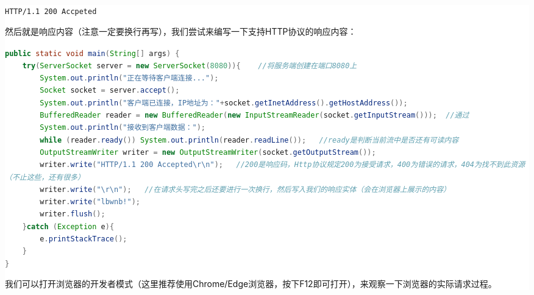 ```properties
HTTP/1.1 200 Accpeted
```

然后就是响应内容（注意一定要换行再写），我们尝试来编写一下支持HTTP协议的响应内容：

```java
public static void main(String[] args) {
    try(ServerSocket server = new ServerSocket(8080)){    //将服务端创建在端口8080上
        System.out.println("正在等待客户端连接...");
        Socket socket = server.accept();
        System.out.println("客户端已连接，IP地址为："+socket.getInetAddress().getHostAddress());
        BufferedReader reader = new BufferedReader(new InputStreamReader(socket.getInputStream()));  //通过
        System.out.println("接收到客户端数据：");
        while (reader.ready()) System.out.println(reader.readLine());   //ready是判断当前流中是否还有可读内容
        OutputStreamWriter writer = new OutputStreamWriter(socket.getOutputStream());
        writer.write("HTTP/1.1 200 Accepted\r\n");   //200是响应码，Http协议规定200为接受请求，400为错误的请求，404为找不到此资源（不止这些，还有很多）
        writer.write("\r\n");   //在请求头写完之后还要进行一次换行，然后写入我们的响应实体（会在浏览器上展示的内容）
        writer.write("lbwnb!");
        writer.flush();
    }catch (Exception e){
        e.printStackTrace();
    }
}
```

我们可以打开浏览器的开发者模式（这里推荐使用Chrome/Edge浏览器，按下F12即可打开），来观察一下浏览器的实际请求过程。
